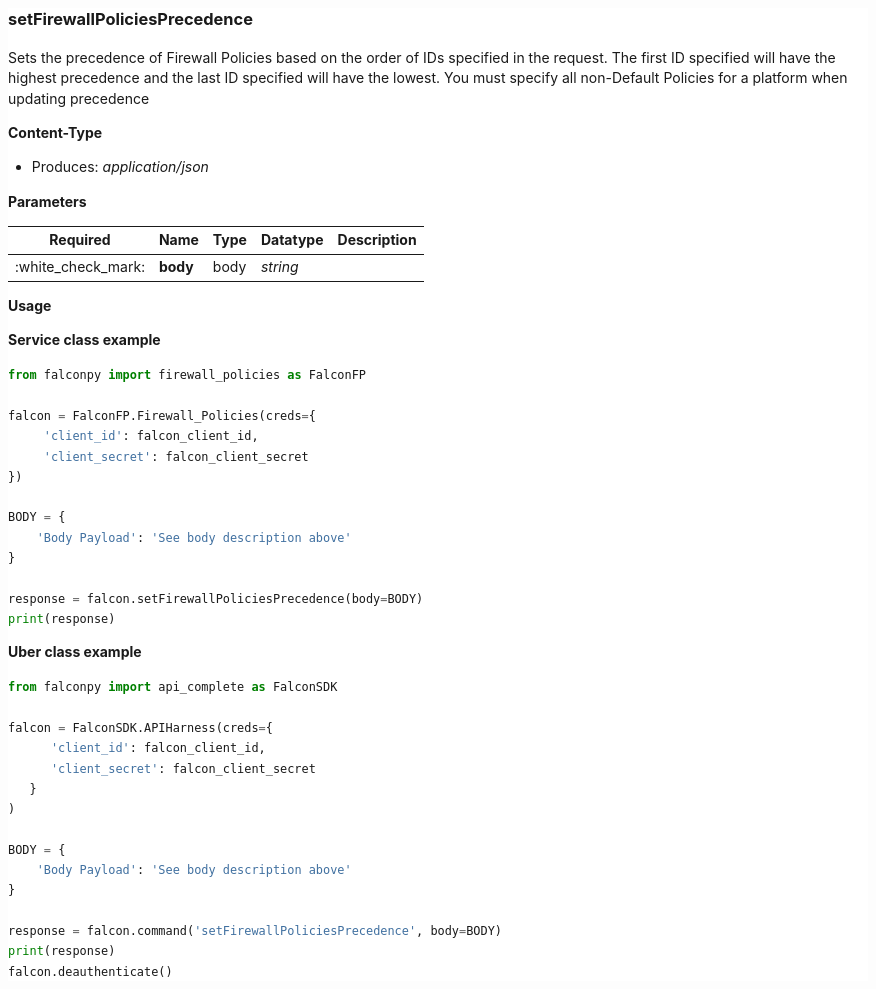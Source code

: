 ### setFirewallPoliciesPrecedence

Sets the precedence of Firewall Policies based on the order of IDs specified in the request. The first ID specified will have the highest precedence and the last ID specified will have the lowest. You must specify all non-Default Policies for a platform when updating precedence

**Content-Type**

* Produces: _application/json_

**Parameters**

| Required | Name | Type | Datatype | Description |
| :---: | :--- | :--- | :--- | :--- |
| :white\_check\_mark: | **body** | body | _string_ |  |

**Usage**

**Service class example**

```python
from falconpy import firewall_policies as FalconFP

falcon = FalconFP.Firewall_Policies(creds={
     'client_id': falcon_client_id,
     'client_secret': falcon_client_secret
})

BODY = {
    'Body Payload': 'See body description above'
}

response = falcon.setFirewallPoliciesPrecedence(body=BODY)
print(response)
```

**Uber class example**

```python
from falconpy import api_complete as FalconSDK

falcon = FalconSDK.APIHarness(creds={
      'client_id': falcon_client_id,
      'client_secret': falcon_client_secret
   }
)

BODY = {
    'Body Payload': 'See body description above'
}

response = falcon.command('setFirewallPoliciesPrecedence', body=BODY)
print(response)
falcon.deauthenticate()
```
